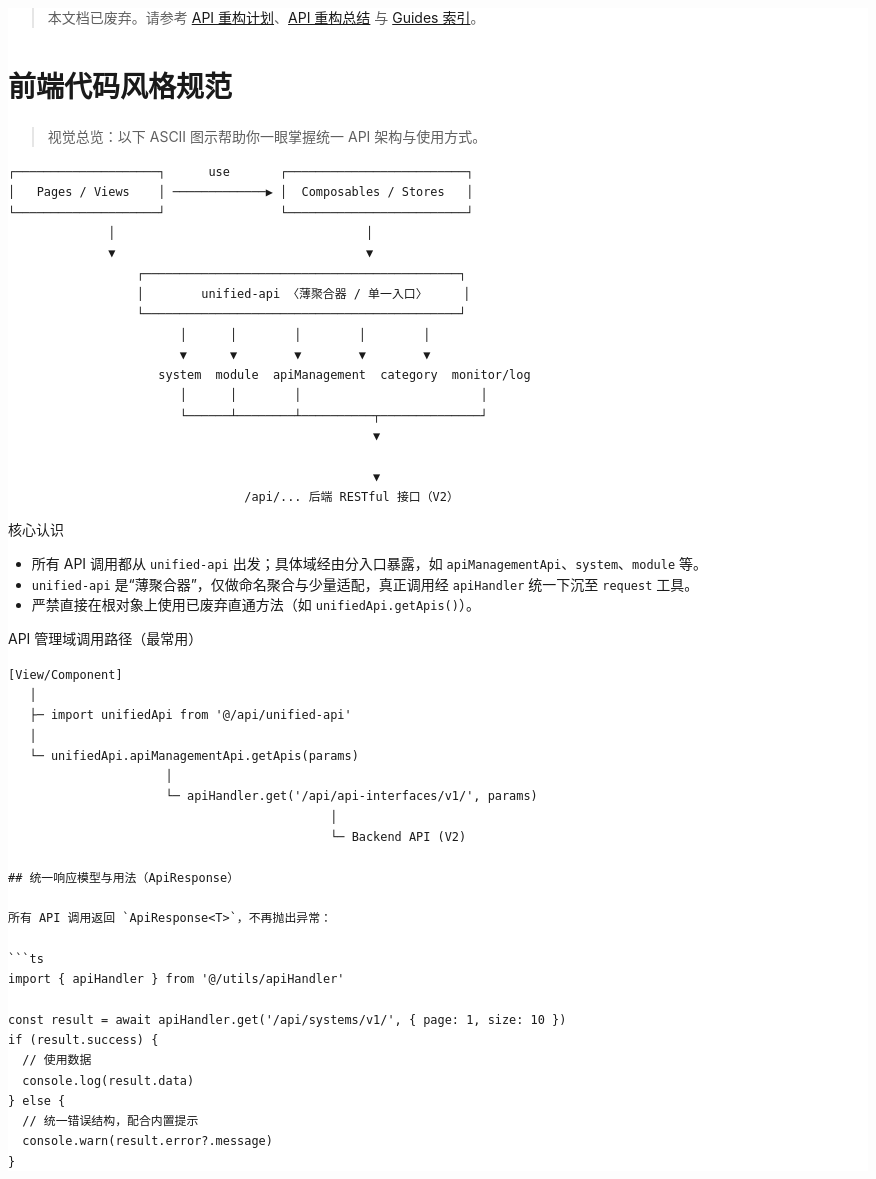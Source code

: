 
> 本文档已废弃。请参考 [API 重构计划](../api/refactor-plan.md)、[API 重构总结](../api/refactor-summary.md) 与 [Guides 索引](./README.md)。

# 前端代码风格规范

> 视觉总览：以下 ASCII 图示帮助你一眼掌握统一 API 架构与使用方式。

```
┌────────────────────┐      use       ┌─────────────────────────┐
│   Pages / Views    │ ─────────────▶ │  Composables / Stores   │
└────────────────────┘                └─────────────────────────┘
              │                                   │
              ▼                                   ▼
                  ┌────────────────────────────────────────────┐
                  │        unified-api 〈薄聚合器 / 单一入口〉     │
                  └────────────────────────────────────────────┘
                        │      │        │        │        │
                        ▼      ▼        ▼        ▼        ▼
                     system  module  apiManagement  category  monitor/log
                        │      │        │                         │
                        └──────┴────────┴──────────┬──────────────┘
                                                   ▼

                                                   ▼
                                 /api/... 后端 RESTful 接口（V2）
```

核心认识
- 所有 API 调用都从 `unified-api` 出发；具体域经由分入口暴露，如 `apiManagementApi`、`system`、`module` 等。
- `unified-api` 是“薄聚合器”，仅做命名聚合与少量适配，真正调用经 `apiHandler` 统一下沉至 `request` 工具。
- 严禁直接在根对象上使用已废弃直通方法（如 `unifiedApi.getApis()`）。

API 管理域调用路径（最常用）
```
[View/Component]
   │
   ├─ import unifiedApi from '@/api/unified-api'
   │
   └─ unifiedApi.apiManagementApi.getApis(params)
                      │
                      └─ apiHandler.get('/api/api-interfaces/v1/', params)
                                             │
                                             └─ Backend API (V2)

## 统一响应模型与用法（ApiResponse）

所有 API 调用返回 `ApiResponse<T>`，不再抛出异常：

```ts
import { apiHandler } from '@/utils/apiHandler'

const result = await apiHandler.get('/api/systems/v1/', { page: 1, size: 10 })
if (result.success) {
  // 使用数据
  console.log(result.data)
} else {
  // 统一错误结构，配合内置提示
  console.warn(result.error?.message)
}
```
